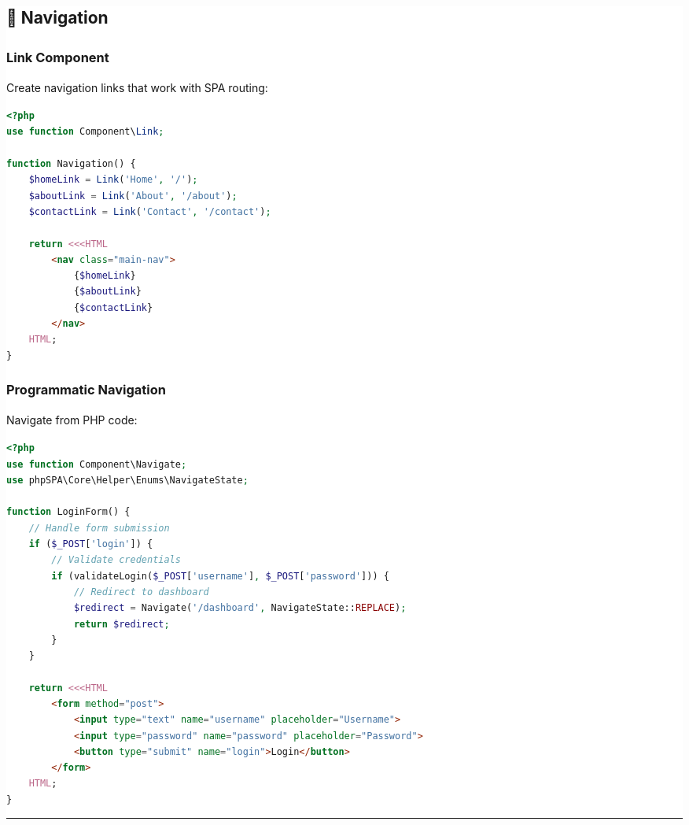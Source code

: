 
## :link: **Navigation**

### Link Component
Create navigation links that work with SPA routing:

```php title="Navigation Links"
<?php
use function Component\Link;

function Navigation() {
    $homeLink = Link('Home', '/');
    $aboutLink = Link('About', '/about');
    $contactLink = Link('Contact', '/contact');
    
    return <<<HTML
        <nav class="main-nav">
            {$homeLink}
            {$aboutLink}
            {$contactLink}
        </nav>
    HTML;
}
```

### Programmatic Navigation
Navigate from PHP code:

```php title="Programmatic Navigation"
<?php
use function Component\Navigate;
use phpSPA\Core\Helper\Enums\NavigateState;

function LoginForm() {
    // Handle form submission
    if ($_POST['login']) {
        // Validate credentials
        if (validateLogin($_POST['username'], $_POST['password'])) {
            // Redirect to dashboard
            $redirect = Navigate('/dashboard', NavigateState::REPLACE);
            return $redirect;
        }
    }
    
    return <<<HTML
        <form method="post">
            <input type="text" name="username" placeholder="Username">
            <input type="password" name="password" placeholder="Password">
            <button type="submit" name="login">Login</button>
        </form>
    HTML;
}
```

---